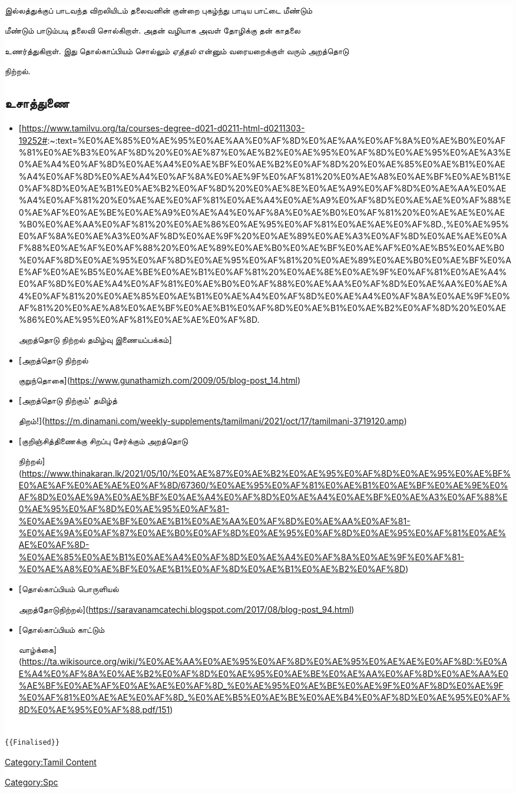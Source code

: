 

இல்லத்துக்குப் பாடவந்த விறலியிடம் தலைவனின் குன்றை புகழ்ந்து பாடிய பாட்டை மீண்டும்

மீண்டும் பாடும்படி தலைவி சொல்கிறாள். அதன் வழியாக அவள் தோழிக்கு தன் காதலை

உணர்த்துகிறாள். இது தொல்காப்பியம் சொல்லும் *ஏத்தல்* என்னும் வரையறைக்குள் வரும் அறத்தொடு

நிற்றல்.



## உசாத்துணை



-   \[<https://www.tamilvu.org/ta/courses-degree-d021-d0211-html-d0211303-19252#>:\~:text=%E0%AE%85%E0%AE%95%E0%AE%AA%E0%AF%8D%E0%AE%AA%E0%AF%8A%E0%AE%B0%E0%AF%81%E0%AE%B3%E0%AF%8D%20%E0%AE%87%E0%AE%B2%E0%AE%95%E0%AF%8D%E0%AE%95%E0%AE%A3%E0%AE%A4%E0%AF%8D%E0%AE%A4%E0%AE%BF%E0%AE%B2%E0%AF%8D%20%E0%AE%85%E0%AE%B1%E0%AE%A4%E0%AF%8D%E0%AE%A4%E0%AF%8A%E0%AE%9F%E0%AF%81%20%E0%AE%A8%E0%AE%BF%E0%AE%B1%E0%AF%8D%E0%AE%B1%E0%AE%B2%E0%AF%8D%20%E0%AE%8E%E0%AE%A9%E0%AF%8D%E0%AE%AA%E0%AE%A4%E0%AF%81%20%E0%AE%AE%E0%AF%81%E0%AE%A4%E0%AE%A9%E0%AF%8D%E0%AE%AE%E0%AF%88%E0%AE%AF%E0%AE%BE%E0%AE%A9%E0%AE%A4%E0%AF%8A%E0%AE%B0%E0%AF%81%20%E0%AE%AE%E0%AE%B0%E0%AE%AA%E0%AF%81%20%E0%AE%86%E0%AE%95%E0%AF%81%E0%AE%AE%E0%AF%8D.,%E0%AE%95%E0%AF%8A%E0%AE%A3%E0%AF%8D%E0%AE%9F%20%E0%AE%89%E0%AE%A3%E0%AF%8D%E0%AE%AE%E0%AF%88%E0%AE%AF%E0%AF%88%20%E0%AE%89%E0%AE%B0%E0%AE%BF%E0%AE%AF%E0%AE%B5%E0%AE%B0%E0%AF%8D%E0%AE%95%E0%AF%8D%E0%AE%95%E0%AF%81%20%E0%AE%89%E0%AE%B0%E0%AE%BF%E0%AE%AF%E0%AE%B5%E0%AE%BE%E0%AE%B1%E0%AF%81%20%E0%AE%8E%E0%AE%9F%E0%AF%81%E0%AE%A4%E0%AF%8D%E0%AE%A4%E0%AF%81%E0%AE%B0%E0%AF%88%E0%AE%AA%E0%AF%8D%E0%AE%AA%E0%AE%A4%E0%AF%81%20%E0%AE%85%E0%AE%B1%E0%AE%A4%E0%AF%8D%E0%AE%A4%E0%AF%8A%E0%AE%9F%E0%AF%81%20%E0%AE%A8%E0%AE%BF%E0%AE%B1%E0%AF%8D%E0%AE%B1%E0%AE%B2%E0%AF%8D%20%E0%AE%86%E0%AE%95%E0%AF%81%E0%AE%AE%E0%AF%8D.

    அறத்தொடு நிற்றல் தமிழ்வு இணையப்பக்கம்\]

-   [அறத்தொடு நிற்றல்

    குறுந்தொகை](https://www.gunathamizh.com/2009/05/blog-post_14.html)

-   [அறத்தொடு நிற்கும்\' தமிழ்த்

    திறம்!](https://m.dinamani.com/weekly-supplements/tamilmani/2021/oct/17/tamilmani-3719120.amp)

-   [குறிஞ்சித்திணைக்கு சிறப்பு சேர்க்கும் அறத்தொடு

    நிற்றல்](https://www.thinakaran.lk/2021/05/10/%E0%AE%87%E0%AE%B2%E0%AE%95%E0%AF%8D%E0%AE%95%E0%AE%BF%E0%AE%AF%E0%AE%AE%E0%AF%8D/67360/%E0%AE%95%E0%AF%81%E0%AE%B1%E0%AE%BF%E0%AE%9E%E0%AF%8D%E0%AE%9A%E0%AE%BF%E0%AE%A4%E0%AF%8D%E0%AE%A4%E0%AE%BF%E0%AE%A3%E0%AF%88%E0%AE%95%E0%AF%8D%E0%AE%95%E0%AF%81-%E0%AE%9A%E0%AE%BF%E0%AE%B1%E0%AE%AA%E0%AF%8D%E0%AE%AA%E0%AF%81-%E0%AE%9A%E0%AF%87%E0%AE%B0%E0%AF%8D%E0%AE%95%E0%AF%8D%E0%AE%95%E0%AF%81%E0%AE%AE%E0%AF%8D-%E0%AE%85%E0%AE%B1%E0%AE%A4%E0%AF%8D%E0%AE%A4%E0%AF%8A%E0%AE%9F%E0%AF%81-%E0%AE%A8%E0%AE%BF%E0%AE%B1%E0%AF%8D%E0%AE%B1%E0%AE%B2%E0%AF%8D)

-   [தொல்காப்பியம் பொருளியல்

    அறத்தோடுநிற்றல்](https://saravanamcatechi.blogspot.com/2017/08/blog-post_94.html)

-   [தொல்காப்பியம் காட்டும்

    வாழ்க்கை](https://ta.wikisource.org/wiki/%E0%AE%AA%E0%AE%95%E0%AF%8D%E0%AE%95%E0%AE%AE%E0%AF%8D:%E0%AE%A4%E0%AF%8A%E0%AE%B2%E0%AF%8D%E0%AE%95%E0%AE%BE%E0%AE%AA%E0%AF%8D%E0%AE%AA%E0%AE%BF%E0%AE%AF%E0%AE%AE%E0%AF%8D_%E0%AE%95%E0%AE%BE%E0%AE%9F%E0%AF%8D%E0%AE%9F%E0%AF%81%E0%AE%AE%E0%AF%8D_%E0%AE%B5%E0%AE%BE%E0%AE%B4%E0%AF%8D%E0%AE%95%E0%AF%8D%E0%AE%95%E0%AF%88.pdf/151)



```{=mediawiki}

{{Finalised}}

```

[Category:Tamil Content](Category:Tamil_Content "wikilink")

[Category:Spc](Category:Spc "wikilink")

